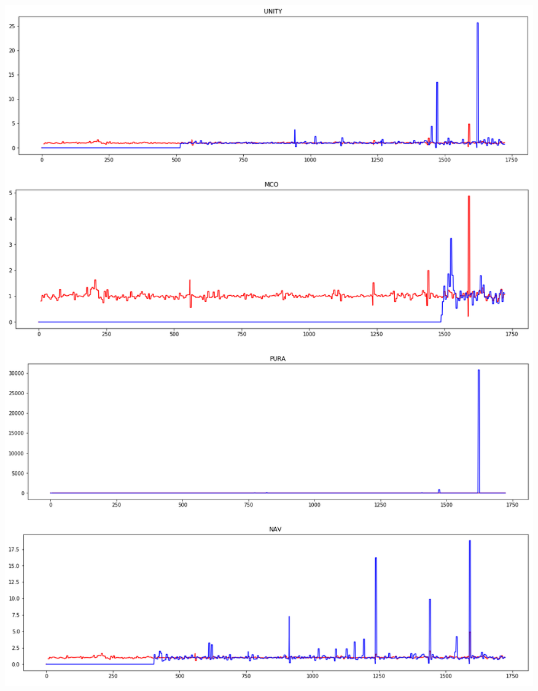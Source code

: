 ![png](output_4_122.png)



![png](output_4_123.png)



![png](output_4_124.png)



![png](output_4_125.png)